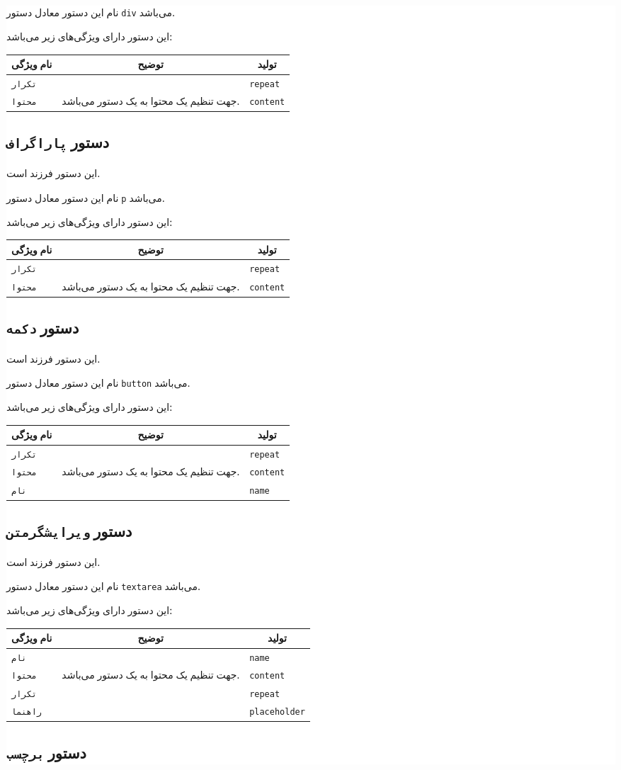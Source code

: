 نام این دستور معادل دستور `div` می‌باشد.

این دستور دارای ویژگی‌های زیر می‌باشد:

| نام ویژگی | توضیح | تولید |
|-----------|------------|-------|
| `تکرار` |  | `repeat` |
| `محتوا` | جهت تنظیم یک محتوا به یک دستور می‌باشد. | `content` |

<h2 id="paragraph">دستور <code>پاراگراف</code></h2>

این دستور فرزند است.

نام این دستور معادل دستور `p` می‌باشد.

این دستور دارای ویژگی‌های زیر می‌باشد:

| نام ویژگی | توضیح | تولید |
|-----------|------------|-------|
| `تکرار` |  | `repeat` |
| `محتوا` | جهت تنظیم یک محتوا به یک دستور می‌باشد. | `content` |

<h2 id="button">دستور <code>دکمه</code></h2>

این دستور فرزند است.

نام این دستور معادل دستور `button` می‌باشد.

این دستور دارای ویژگی‌های زیر می‌باشد:

| نام ویژگی | توضیح | تولید |
|-----------|------------|-------|
| `تکرار` |  | `repeat` |
| `محتوا` | جهت تنظیم یک محتوا به یک دستور می‌باشد. | `content` |
| `نام` |  | `name` |

<h2 id="textarea">دستور <code>ویرایشگرمتن</code></h2>

این دستور فرزند است.

نام این دستور معادل دستور `textarea` می‌باشد.

این دستور دارای ویژگی‌های زیر می‌باشد:

| نام ویژگی | توضیح | تولید |
|-----------|------------|-------|
| `نام` |  | `name` |
| `محتوا` | جهت تنظیم یک محتوا به یک دستور می‌باشد. | `content` |
| `تکرار` |  | `repeat` |
| `راهنما` |  | `placeholder` |

<h2 id="label">دستور <code>برچسب</code></h2>
